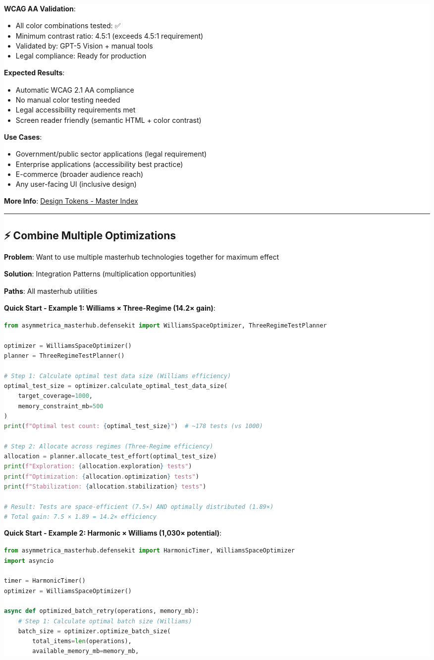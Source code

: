 **WCAG AA Validation**:
- All color combinations tested: ✅
- Minimum contrast ratio: 4.5:1 (exceeds 4.5:1 requirement)
- Validated by: GPT-5 Vision + manual tools
- Legal compliance: Ready for production

**Expected Results**:
- Automatic WCAG 2.1 AA compliance
- No manual color testing needed
- Legal accessibility requirements met
- Screen reader friendly (semantic HTML + color contrast)

**Use Cases**:
- Government/public sector applications (legal requirement)
- Enterprise applications (accessibility best practice)
- E-commerce (broader audience reach)
- Any user-facing UI (inclusive design)

**More Info**: [Design Tokens - Master Index](MASTER_INDEX.md#1-design-token-system-ux-sonar)

---

## ⚡ Combine Multiple Optimizations

**Problem**: Want to use multiple masterhub technologies together for maximum effect

**Solution**: Integration Patterns (multiplication opportunities)

**Paths**: All masterhub utilities

**Quick Start - Example 1: Williams × Three-Regime (14.2× gain)**:
```python
from asymmetrica_masterhub.defensekit import WilliamsSpaceOptimizer, ThreeRegimeTestPlanner

optimizer = WilliamsSpaceOptimizer()
planner = ThreeRegimeTestPlanner()

# Step 1: Calculate optimal test data size (Williams efficiency)
optimal_test_size = optimizer.calculate_optimal_test_data_size(
    target_coverage=1000,
    memory_constraint_mb=500
)
print(f"Optimal test count: {optimal_test_size}")  # ~178 tests (vs 1000)

# Step 2: Allocate across regimes (Three-Regime efficiency)
allocation = planner.allocate_test_effort(optimal_test_size)
print(f"Exploration: {allocation.exploration} tests")
print(f"Optimization: {allocation.optimization} tests")
print(f"Stabilization: {allocation.stabilization} tests")

# Result: Tests are space-efficient (7.5×) AND optimally distributed (1.89×)
# Total gain: 7.5 × 1.89 = 14.2× efficiency
```

**Quick Start - Example 2: Harmonic × Williams (1,030× potential)**:
```python
from asymmetrica_masterhub.defensekit import HarmonicTimer, WilliamsSpaceOptimizer
import asyncio

timer = HarmonicTimer()
optimizer = WilliamsSpaceOptimizer()

async def optimized_batch_retry(operations, memory_mb):
    # Step 1: Calculate optimal batch size (Williams)
    batch_size = optimizer.optimize_batch_size(
        total_items=len(operations),
        available_memory_mb=memory_mb,
```